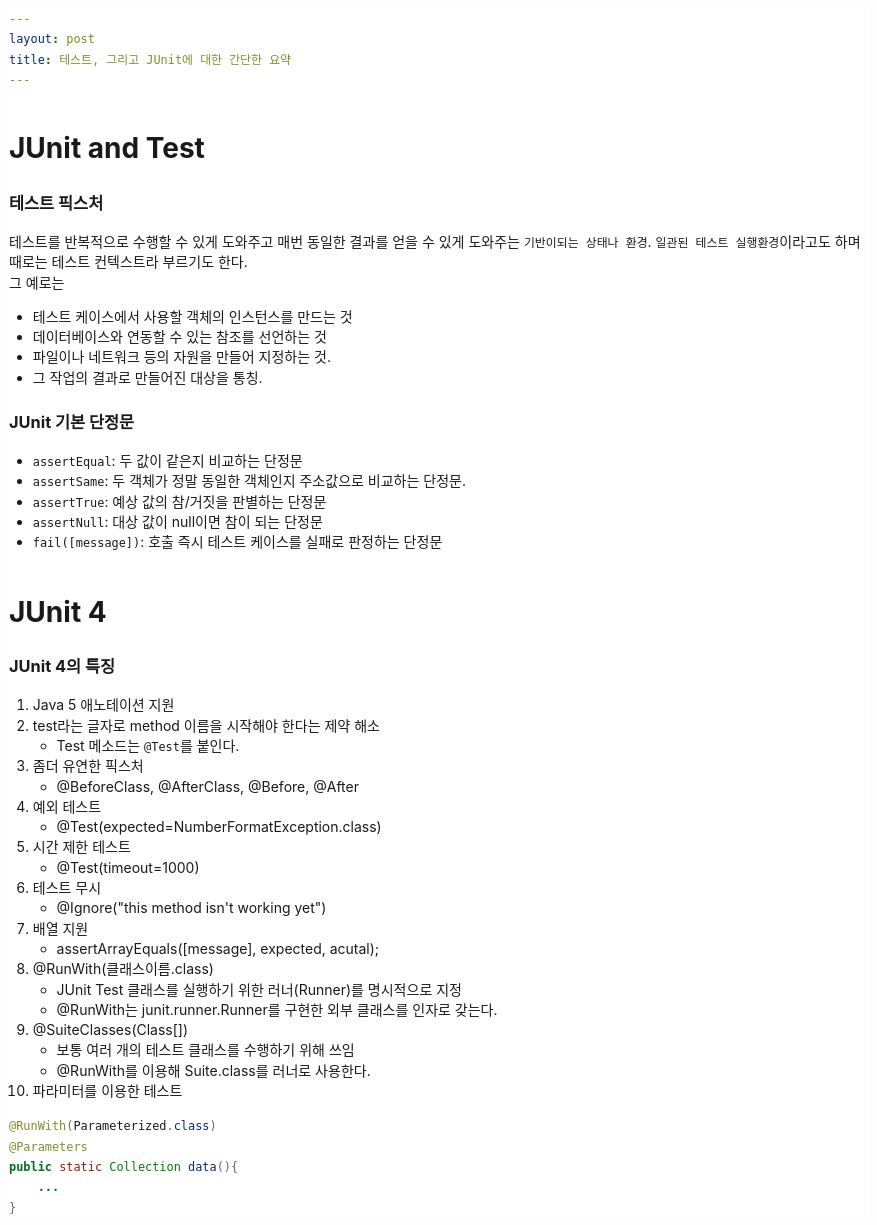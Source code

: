 ```yaml
---
layout: post
title: 테스트, 그리고 JUnit에 대한 간단한 요약
---
```


JUnit and Test
===============

### 테스트 픽스처
테스트를 반복적으로 수행할 수 있게 도와주고 매번 동일한 결과를 얻을 수 있게 도와주는 `기반이되는 상태나 환경`. `일관된 테스트 실행환경`이라고도 하며 때로는 테스트 컨텍스트라 부르기도 한다.  
그 예로는
* 테스트 케이스에서 사용할 객체의 인스턴스를 만드는 것
* 데이터베이스와 연동할 수 있는 참조를 선언하는 것
* 파일이나 네트워크 등의 자원을 만들어 지정하는 것.
* 그 작업의 결과로 만들어진 대상을 통칭.



### JUnit 기본 단정문
* `assertEqual`: 두 값이 같은지 비교하는 단정문
* `assertSame`:  두 객체가 정말 동일한 객체인지 주소값으로 비교하는 단정문.
* `assertTrue`: 예상 값의 참/거짓을 판별하는 단정문
* `assertNull`: 대상 값이 null이면 참이 되는 단정문
* `fail([message])`: 호출 즉시 테스트 케이스를 실패로 판정하는 단정문


# JUnit 4

### JUnit 4의 특징
1. Java 5 애노테이션 지원
2. test라는 글자로 method 이름을 시작해야 한다는 제약 해소
    - Test 메소드는 `@Test`를 붙인다.
3. 좀더 유연한 픽스처
    - @BeforeClass, @AfterClass, @Before, @After
4. 예외 테스트
    - @Test(expected=NumberFormatException.class)
5. 시간 제한 테스트
    - @Test(timeout=1000)
6. 테스트 무시
    - @Ignore("this method isn't working yet")
7. 배열 지원
    - assertArrayEquals([message], expected, acutal);
8. @RunWith(클래스이름.class)
    - JUnit Test 클래스를 실행하기 위한 러너(Runner)를 명시적으로 지정
    - @RunWith는 junit.runner.Runner를 구현한 외부 클래스를 인자로 갖는다.
9. @SuiteClasses(Class[])
    - 보통 여러 개의 테스트 클래스를 수행하기 위해 쓰임
    - @RunWith를 이용해 Suite.class를 러너로 사용한다.
10. 파라미터를 이용한 테스트
```java
@RunWith(Parameterized.class)
@Parameters
public static Collection data(){
    ...
}
```
